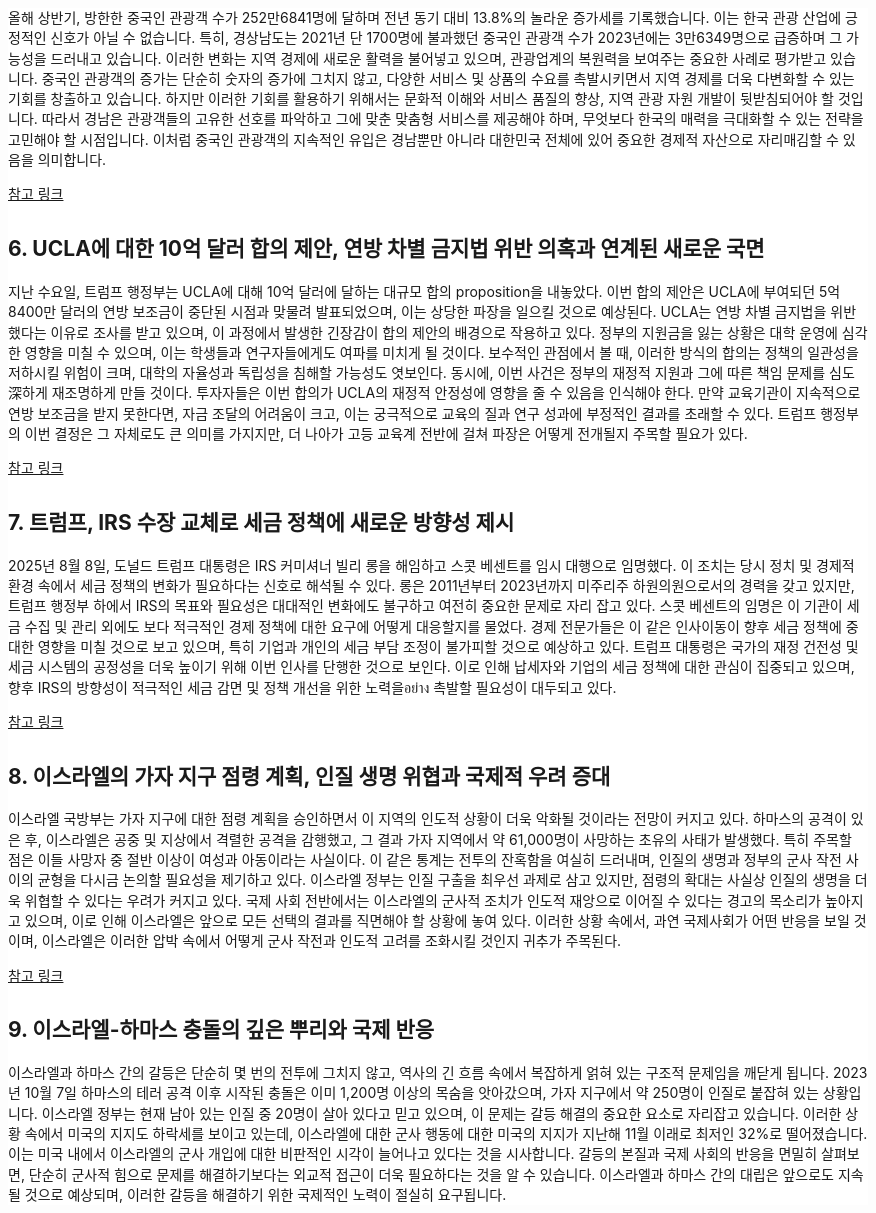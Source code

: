 올해 상반기, 방한한 중국인 관광객 수가 252만6841명에 달하며 전년 동기 대비 13.8%의 놀라운 증가세를 기록했습니다. 이는 한국 관광 산업에 긍정적인 신호가 아닐 수 없습니다. 특히, 경상남도는 2021년 단 1700명에 불과했던 중국인 관광객 수가 2023년에는 3만6349명으로 급증하며 그 가능성을 드러내고 있습니다. 이러한 변화는 지역 경제에 새로운 활력을 불어넣고 있으며, 관광업계의 복원력을 보여주는 중요한 사례로 평가받고 있습니다. 중국인 관광객의 증가는 단순히 숫자의 증가에 그치지 않고, 다양한 서비스 및 상품의 수요를 촉발시키면서 지역 경제를 더욱 다변화할 수 있는 기회를 창출하고 있습니다. 하지만 이러한 기회를 활용하기 위해서는 문화적 이해와 서비스 품질의 향상, 지역 관광 자원 개발이 뒷받침되어야 할 것입니다. 따라서 경남은 관광객들의 고유한 선호를 파악하고 그에 맞춘 맞춤형 서비스를 제공해야 하며, 무엇보다 한국의 매력을 극대화할 수 있는 전략을 고민해야 할 시점입니다. 이처럼 중국인 관광객의 지속적인 유입은 경남뿐만 아니라 대한민국 전체에 있어 중요한 경제적 자산으로 자리매김할 수 있음을 의미합니다.

[참고 링크](https://www.hankyung.com/article/2025080802321)

## 6. UCLA에 대한 10억 달러 합의 제안, 연방 차별 금지법 위반 의혹과 연계된 새로운 국면

지난 수요일, 트럼프 행정부는 UCLA에 대해 10억 달러에 달하는 대규모 합의 proposition을 내놓았다. 이번 합의 제안은 UCLA에 부여되던 5억 8400만 달러의 연방 보조금이 중단된 시점과 맞물려 발표되었으며, 이는 상당한 파장을 일으킬 것으로 예상된다. UCLA는 연방 차별 금지법을 위반했다는 이유로 조사를 받고 있으며, 이 과정에서 발생한 긴장감이 합의 제안의 배경으로 작용하고 있다. 정부의 지원금을 잃는 상황은 대학 운영에 심각한 영향을 미칠 수 있으며, 이는 학생들과 연구자들에게도 여파를 미치게 될 것이다. 보수적인 관점에서 볼 때, 이러한 방식의 합의는 정책의 일관성을 저하시킬 위험이 크며, 대학의 자율성과 독립성을 침해할 가능성도 엿보인다. 동시에, 이번 사건은 정부의 재정적 지원과 그에 따른 책임 문제를 심도深하게 재조명하게 만들 것이다. 투자자들은 이번 합의가 UCLA의 재정적 안정성에 영향을 줄 수 있음을 인식해야 한다. 만약 교육기관이 지속적으로 연방 보조금을 받지 못한다면, 자금 조달의 어려움이 크고, 이는 궁극적으로 교육의 질과 연구 성과에 부정적인 결과를 초래할 수 있다. 트럼프 행정부의 이번 결정은 그 자체로도 큰 의미를 가지지만, 더 나아가 고등 교육계 전반에 걸쳐 파장은 어떻게 전개될지 주목할 필요가 있다.

[참고 링크](https://www.nbcnews.com/news/us-news/trump-1-billion-settlement-ucla-rcna223939)

## 7. 트럼프, IRS 수장 교체로 세금 정책에 새로운 방향성 제시

2025년 8월 8일, 도널드 트럼프 대통령은 IRS 커미셔너 빌리 롱을 해임하고 스콧 베센트를 임시 대행으로 임명했다. 이 조치는 당시 정치 및 경제적 환경 속에서 세금 정책의 변화가 필요하다는 신호로 해석될 수 있다. 롱은 2011년부터 2023년까지 미주리주 하원의원으로서의 경력을 갖고 있지만, 트럼프 행정부 하에서 IRS의 목표와 필요성은 대대적인 변화에도 불구하고 여전히 중요한 문제로 자리 잡고 있다. 스콧 베센트의 임명은 이 기관이 세금 수집 및 관리 외에도 보다 적극적인 경제 정책에 대한 요구에 어떻게 대응할지를 물었다. 경제 전문가들은 이 같은 인사이동이 향후 세금 정책에 중대한 영향을 미칠 것으로 보고 있으며, 특히 기업과 개인의 세금 부담 조정이 불가피할 것으로 예상하고 있다. 트럼프 대통령은 국가의 재정 건전성 및 세금 시스템의 공정성을 더욱 높이기 위해 이번 인사를 단행한 것으로 보인다. 이로 인해 납세자와 기업의 세금 정책에 대한 관심이 집중되고 있으며, 향후 IRS의 방향성이 적극적인 세금 감면 및 정책 개선을 위한 노력을อย่าง 촉발할 필요성이 대두되고 있다.

[참고 링크](https://www.nbcnews.com/politics/economics/trump-replaces-irs-chief-with-bessent-rcna223965)

## 8. 이스라엘의 가자 지구 점령 계획, 인질 생명 위협과 국제적 우려 증대

이스라엘 국방부는 가자 지구에 대한 점령 계획을 승인하면서 이 지역의 인도적 상황이 더욱 악화될 것이라는 전망이 커지고 있다. 하마스의 공격이 있은 후, 이스라엘은 공중 및 지상에서 격렬한 공격을 감행했고, 그 결과 가자 지역에서 약 61,000명이 사망하는 초유의 사태가 발생했다. 특히 주목할 점은 이들 사망자 중 절반 이상이 여성과 아동이라는 사실이다. 이 같은 통계는 전투의 잔혹함을 여실히 드러내며, 인질의 생명과 정부의 군사 작전 사이의 균형을 다시금 논의할 필요성을 제기하고 있다. 이스라엘 정부는 인질 구출을 최우선 과제로 삼고 있지만, 점령의 확대는 사실상 인질의 생명을 더욱 위협할 수 있다는 우려가 커지고 있다. 국제 사회 전반에서는 이스라엘의 군사적 조치가 인도적 재앙으로 이어질 수 있다는 경고의 목소리가 높아지고 있으며, 이로 인해 이스라엘은 앞으로 모든 선택의 결과를 직면해야 할 상황에 놓여 있다. 이러한 상황 속에서, 과연 국제사회가 어떤 반응을 보일 것이며, 이스라엘은 이러한 압박 속에서 어떻게 군사 작전과 인도적 고려를 조화시킬 것인지 귀추가 주목된다.

[참고 링크](https://www.nbcnews.com/world/middle-east/live-blog/israel-gaza-city-occupy-hamas-war-hunger-netanyahu-live-updates-rcna223805)

## 9. 이스라엘-하마스 충돌의 깊은 뿌리와 국제 반응

이스라엘과 하마스 간의 갈등은 단순히 몇 번의 전투에 그치지 않고, 역사의 긴 흐름 속에서 복잡하게 얽혀 있는 구조적 문제임을 깨닫게 됩니다. 2023년 10월 7일 하마스의 테러 공격 이후 시작된 충돌은 이미 1,200명 이상의 목숨을 앗아갔으며, 가자 지구에서 약 250명이 인질로 붙잡혀 있는 상황입니다. 이스라엘 정부는 현재 남아 있는 인질 중 20명이 살아 있다고 믿고 있으며, 이 문제는 갈등 해결의 중요한 요소로 자리잡고 있습니다. 이러한 상황 속에서 미국의 지지도 하락세를 보이고 있는데, 이스라엘에 대한 군사 행동에 대한 미국의 지지가 지난해 11월 이래로 최저인 32%로 떨어졌습니다. 이는 미국 내에서 이스라엘의 군사 개입에 대한 비판적인 시각이 늘어나고 있다는 것을 시사합니다. 갈등의 본질과 국제 사회의 반응을 면밀히 살펴보면, 단순히 군사적 힘으로 문제를 해결하기보다는 외교적 접근이 더욱 필요하다는 것을 알 수 있습니다. 이스라엘과 하마스 간의 대립은 앞으로도 지속될 것으로 예상되며, 이러한 갈등을 해결하기 위한 국제적인 노력이 절실히 요구됩니다.
